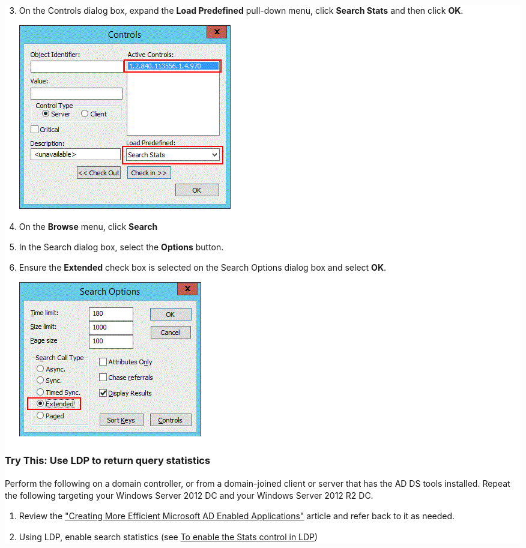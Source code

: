 3.  On the Controls dialog box, expand the **Load Predefined** pull-down menu, click **Search Stats** and then click **OK**.  
  
    ![](media/Directory-Services-component-updates/GTR_ADDS_Controls.gif)  
  
4.  On the **Browse** menu, click **Search**  
  
5.  In the Search dialog box, select the **Options** button.  
  
6.  Ensure the **Extended** check box is selected on the Search Options dialog box and select **OK**.  
  
    ![](media/Directory-Services-component-updates/GTR_ADDS_SearchOptions.gif)  
  
### Try This: Use LDP to return query statistics  
Perform the following on a domain controller, or from a domain-joined client or server that has the AD DS tools installed.  Repeat the following targeting your Windows Server 2012 DC and your Windows Server 2012 R2 DC.  
  
1.  Review the ["Creating More Efficient Microsoft AD Enabled Applications"](http://msdn.microsoft.com/library/ms808539.aspx) article and refer back to it as needed.  
  
2.  Using LDP, enable search statistics (see [To enable the Stats control in LDP](../../../ad-ds/manage/component-updates/../../../ad-ds/manage/component-updates/../../../ad-ds/manage/component-updates/../../../ad-ds/manage/component-updates/../../../ad-ds/manage/component-updates/../../../ad-ds/manage/component-updates/Directory-Services-component-updates.md#BKMK_EnableStats))  
  